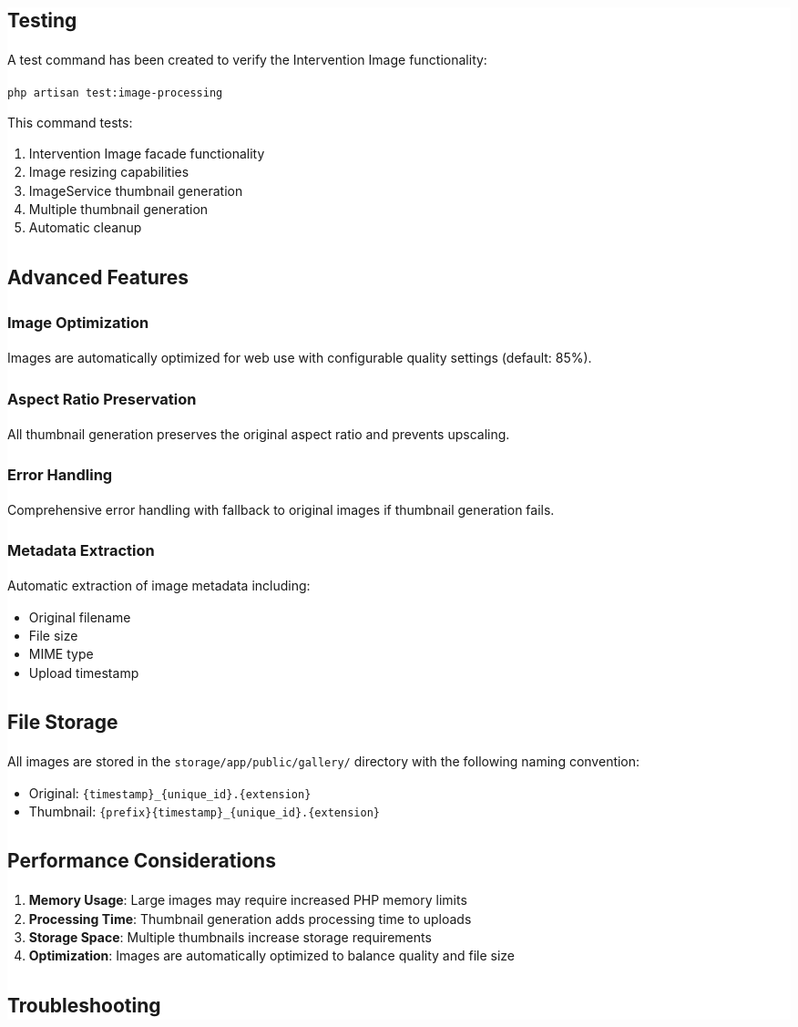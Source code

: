 ## Testing

A test command has been created to verify the Intervention Image functionality:

```bash
php artisan test:image-processing
```

This command tests:
1. Intervention Image facade functionality
2. Image resizing capabilities
3. ImageService thumbnail generation
4. Multiple thumbnail generation
5. Automatic cleanup

## Advanced Features

### Image Optimization
Images are automatically optimized for web use with configurable quality settings (default: 85%).

### Aspect Ratio Preservation
All thumbnail generation preserves the original aspect ratio and prevents upscaling.

### Error Handling
Comprehensive error handling with fallback to original images if thumbnail generation fails.

### Metadata Extraction
Automatic extraction of image metadata including:
- Original filename
- File size
- MIME type
- Upload timestamp

## File Storage

All images are stored in the `storage/app/public/gallery/` directory with the following naming convention:
- Original: `{timestamp}_{unique_id}.{extension}`
- Thumbnail: `{prefix}{timestamp}_{unique_id}.{extension}`

## Performance Considerations

1. **Memory Usage**: Large images may require increased PHP memory limits
2. **Processing Time**: Thumbnail generation adds processing time to uploads
3. **Storage Space**: Multiple thumbnails increase storage requirements
4. **Optimization**: Images are automatically optimized to balance quality and file size

## Troubleshooting
